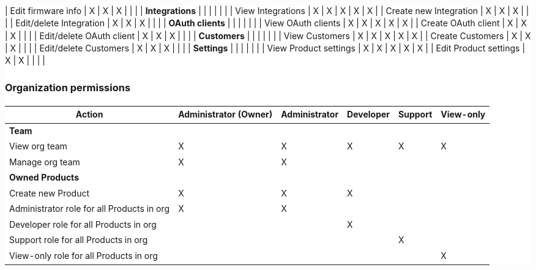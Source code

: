 | Edit firmware info         | X                     | X             | X         |         |           |
|      **Integrations**      |                       |               |           |         |           |
| View Integrations          | X                     | X             | X         | X       | X         |
| Create new Integration     | X                     | X             | X         |         |           |
| Edit/delete Integration    | X                     | X             | X         |         |           |
|      **OAuth clients**     |                       |               |           |         |           |
| View OAuth clients         | X                     | X             | X         | X       | X         |
| Create OAuth client        | X                     | X             | X         |         |           |
| Edit/delete OAuth client   | X                     | X             | X         |         |           |
|        **Customers**       |                       |               |           |         |           |
| View Customers             | X                     | X             | X         | X       | X         |
| Create Customers           | X                     | X             | X         |         |           |
| Edit/delete Customers      | X                     | X             | X         |         |           |
|        **Settings**        |                       |               |           |         |           |
| View Product settings      | X                     | X             | X         | X       | X         |
| Edit Product settings      | X                     | X             |           |         |           |

### Organization permissions

| Action                                     | Administrator (Owner) | Administrator | Developer | Support | View-only |
|--------------------------------------------|-----------------------|---------------|-----------|---------|-----------|
|                **Team**                    |                       |               |           |         |           |
| View org team                              | X                     | X             | X         | X       | X         |
| Manage org team                            | X                     | X             |           |         |           |
|           **Owned Products**               |                       |               |           |         |           |
| Create new Product                         | X                     | X             | X         |         |           |
| Administrator role for all Products in org | X                     | X             |           |         |           |
| Developer role for all Products in org     |                       |               | X         |         |           |
| Support role for all Products in org       |                       |               |           | X       |           |
| View-only role for all Products in org     |                       |               |           |         | X         |
